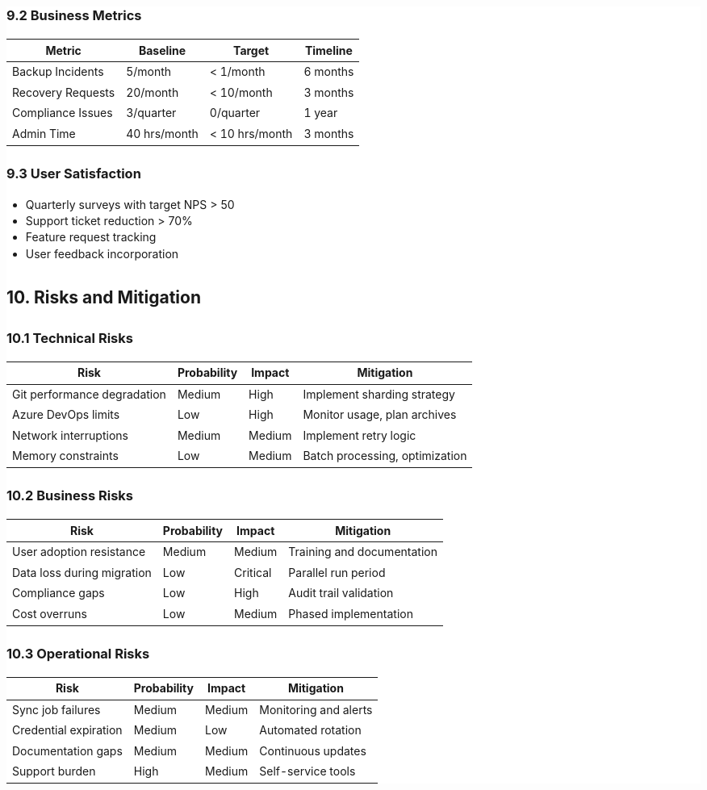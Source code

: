 ### 9.2 Business Metrics

| Metric | Baseline | Target | Timeline |
|--------|----------|--------|----------|
| Backup Incidents | 5/month | < 1/month | 6 months |
| Recovery Requests | 20/month | < 10/month | 3 months |
| Compliance Issues | 3/quarter | 0/quarter | 1 year |
| Admin Time | 40 hrs/month | < 10 hrs/month | 3 months |

### 9.3 User Satisfaction

- Quarterly surveys with target NPS > 50
- Support ticket reduction > 70%
- Feature request tracking
- User feedback incorporation

## 10. Risks and Mitigation

### 10.1 Technical Risks

| Risk | Probability | Impact | Mitigation |
|------|-------------|--------|------------|
| Git performance degradation | Medium | High | Implement sharding strategy |
| Azure DevOps limits | Low | High | Monitor usage, plan archives |
| Network interruptions | Medium | Medium | Implement retry logic |
| Memory constraints | Low | Medium | Batch processing, optimization |

### 10.2 Business Risks

| Risk | Probability | Impact | Mitigation |
|------|-------------|--------|------------|
| User adoption resistance | Medium | Medium | Training and documentation |
| Data loss during migration | Low | Critical | Parallel run period |
| Compliance gaps | Low | High | Audit trail validation |
| Cost overruns | Low | Medium | Phased implementation |

### 10.3 Operational Risks

| Risk | Probability | Impact | Mitigation |
|------|-------------|--------|------------|
| Sync job failures | Medium | Medium | Monitoring and alerts |
| Credential expiration | Medium | Low | Automated rotation |
| Documentation gaps | Medium | Medium | Continuous updates |
| Support burden | High | Medium | Self-service tools |
